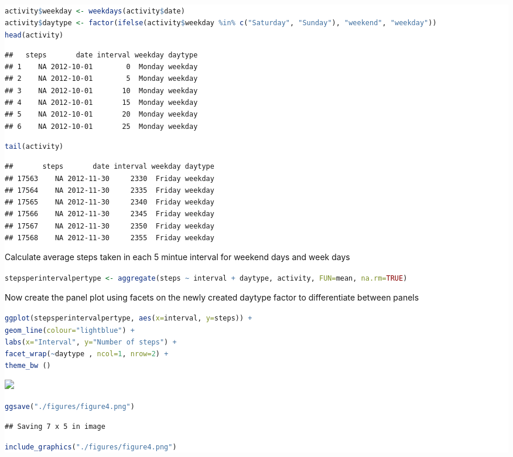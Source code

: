 ```r
activity$weekday <- weekdays(activity$date)
activity$daytype <- factor(ifelse(activity$weekday %in% c("Saturday", "Sunday"), "weekend", "weekday"))
head(activity)
```

```
##   steps       date interval weekday daytype
## 1    NA 2012-10-01        0  Monday weekday
## 2    NA 2012-10-01        5  Monday weekday
## 3    NA 2012-10-01       10  Monday weekday
## 4    NA 2012-10-01       15  Monday weekday
## 5    NA 2012-10-01       20  Monday weekday
## 6    NA 2012-10-01       25  Monday weekday
```

```r
tail(activity)
```

```
##       steps       date interval weekday daytype
## 17563    NA 2012-11-30     2330  Friday weekday
## 17564    NA 2012-11-30     2335  Friday weekday
## 17565    NA 2012-11-30     2340  Friday weekday
## 17566    NA 2012-11-30     2345  Friday weekday
## 17567    NA 2012-11-30     2350  Friday weekday
## 17568    NA 2012-11-30     2355  Friday weekday
```
Calculate average steps taken in each 5 mintue interval for weekend days and week days  

```r
stepsperintervalpertype <- aggregate(steps ~ interval + daytype, activity, FUN=mean, na.rm=TRUE)
```
Now create the panel plot using facets on the newly created daytype factor to differentiate between panels  

```r
ggplot(stepsperintervalpertype, aes(x=interval, y=steps)) +
geom_line(colour="lightblue") +
labs(x="Interval", y="Number of steps") +
facet_wrap(~daytype , ncol=1, nrow=2) +
theme_bw ()
```

![](PA1_template_files/figure-html/unnamed-chunk-20-1.png)

```r
ggsave("./figures/figure4.png")
```

```
## Saving 7 x 5 in image
```

```r
include_graphics("./figures/figure4.png")
```
